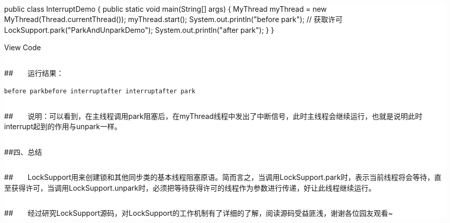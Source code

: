 public class InterruptDemo {
    public static void main(String[] args) {
        MyThread myThread = new MyThread(Thread.currentThread());
        myThread.start();
        System.out.println("before park");
        // 获取许可
        LockSupport.park("ParkAndUnparkDemo");
        System.out.println("after park");
    	}
	}

View Code


##
##　　运行结果：　

	before parkbefore interruptafter interruptafter park



##
##　　说明：可以看到，在主线程调用park阻塞后，在myThread线程中发出了中断信号，此时主线程会继续运行，也就是说明此时interrupt起到的作用与unpark一样。


##
##四、总结


##
##　　LockSupport用来创建锁和其他同步类的基本线程阻塞原语。简而言之，当调用LockSupport.park时，表示当前线程将会等待，直至获得许可，当调用LockSupport.unpark时，必须把等待获得许可的线程作为参数进行传递，好让此线程继续运行。


##
##　　经过研究LockSupport源码，对LockSupport的工作机制有了详细的了解，阅读源码受益匪浅，谢谢各位园友观看~